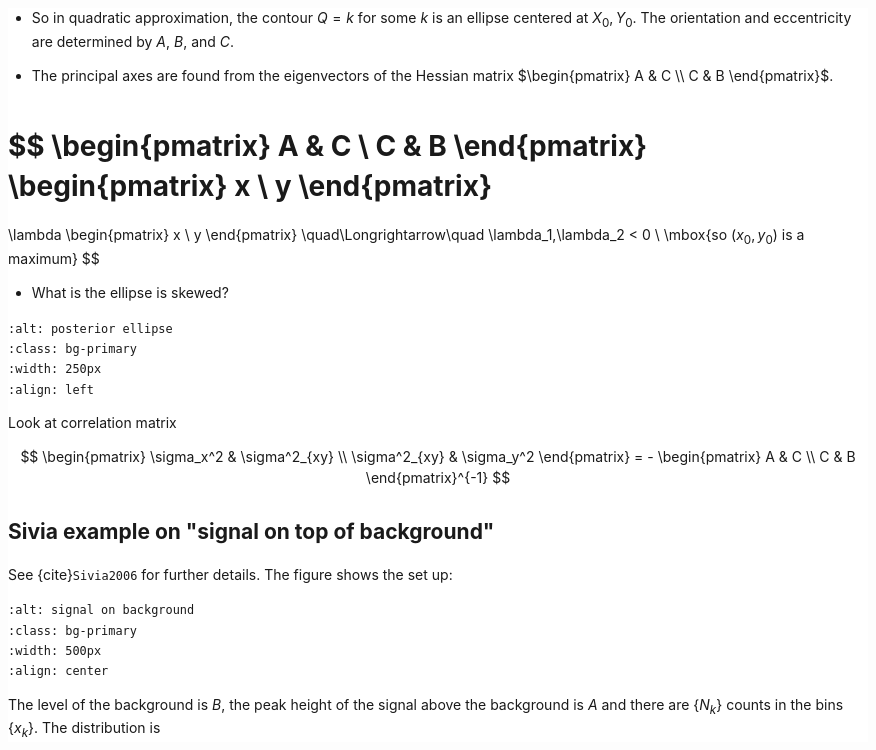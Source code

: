 * So in quadratic approximation, the contour $Q=k$ for some $k$ is an ellipse centered at $X_0, Y_0$. The orientation and eccentricity are determined by $A$, $B$, and $C$.

* The principal axes are found from the eigenvectors of the Hessian matrix $\begin{pmatrix} A & C \\ C & B  \end{pmatrix}$.

$$
\begin{pmatrix}
     A & C \\
     C & B
\end{pmatrix}
\begin{pmatrix}
 x \\ y
\end{pmatrix}
=
\lambda
\begin{pmatrix}
 x \\ y
\end{pmatrix}
\quad\Longrightarrow\quad
\lambda_1,\lambda_2 < 0 \ \mbox{so $(x_0,y_0)$ is a maximum}
$$

* What is the ellipse is skewed?

```{image} /_images/skewed_ellipse_cartoon.png
:alt: posterior ellipse
:class: bg-primary
:width: 250px
:align: left
```

Look at correlation matrix

$$
 \begin{pmatrix}
 \sigma_x^2 & \sigma^2_{xy} \\
 \sigma^2_{xy} & \sigma_y^2
 \end{pmatrix}
 = - \begin{pmatrix}
     A & C \\
     C & B
     \end{pmatrix}^{-1}
$$



## Sivia example on "signal on top of background"

See {cite}`Sivia2006` for further details. The figure shows the set up:
```{image} /_images/signal_on_background_handdrawn.png
:alt: signal on background
:class: bg-primary
:width: 500px
:align: center
```
The level of the background is $B$, the peak height of the signal above the background is $A$ and there are $\{N_k\}$ counts in the bins $\{x_k\}$. 
The distribution is
